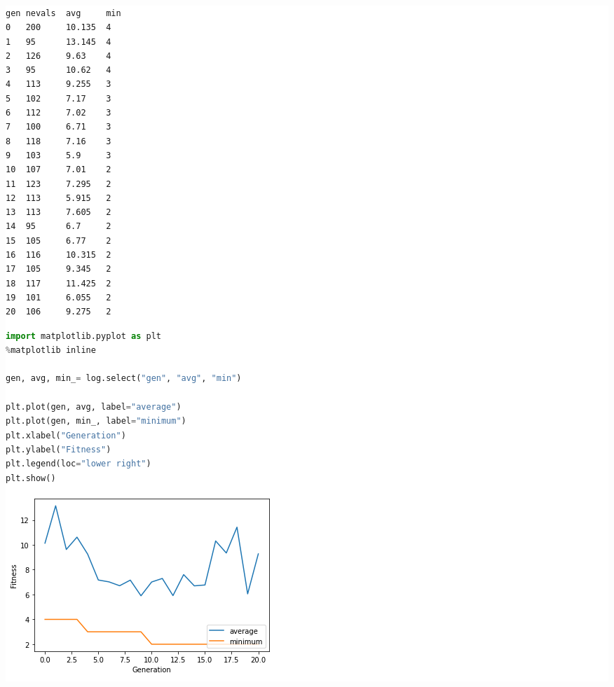     gen	nevals	avg   	min
    0  	200   	10.135	4  
    1  	95    	13.145	4  
    2  	126   	9.63  	4  
    3  	95    	10.62 	4  
    4  	113   	9.255 	3  
    5  	102   	7.17  	3  
    6  	112   	7.02  	3  
    7  	100   	6.71  	3  
    8  	118   	7.16  	3  
    9  	103   	5.9   	3  
    10 	107   	7.01  	2  
    11 	123   	7.295 	2  
    12 	113   	5.915 	2  
    13 	113   	7.605 	2  
    14 	95    	6.7   	2  
    15 	105   	6.77  	2  
    16 	116   	10.315	2  
    17 	105   	9.345 	2  
    18 	117   	11.425	2  
    19 	101   	6.055 	2  
    20 	106   	9.275 	2  



```python
import matplotlib.pyplot as plt
%matplotlib inline  

gen, avg, min_= log.select("gen", "avg", "min")

plt.plot(gen, avg, label="average")
plt.plot(gen, min_, label="minimum")
plt.xlabel("Generation")
plt.ylabel("Fitness")
plt.legend(loc="lower right")
plt.show()
```


    
![png](n-queens-problem_files/n-queens-problem_36_0.png)
    